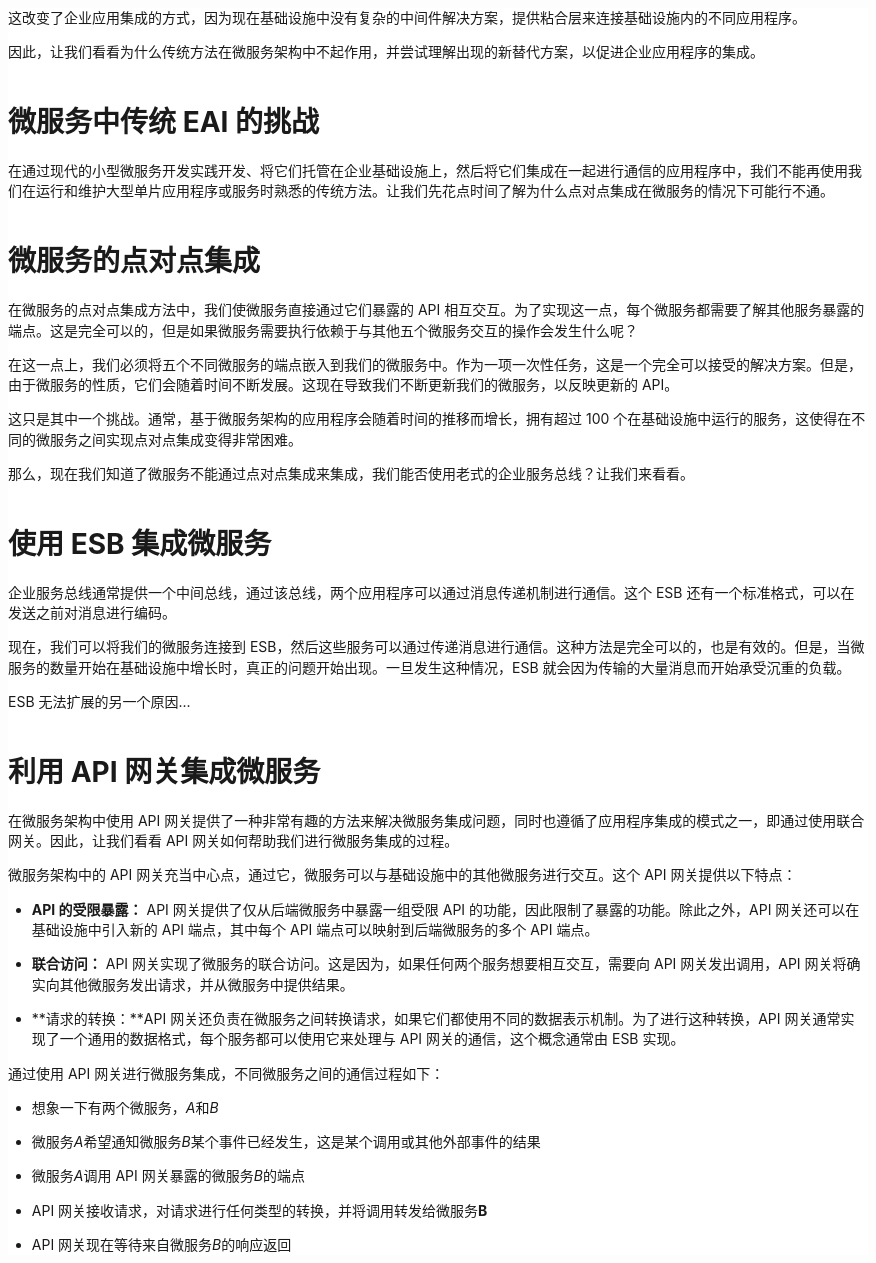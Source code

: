 这改变了企业应用集成的方式，因为现在基础设施中没有复杂的中间件解决方案，提供粘合层来连接基础设施内的不同应用程序。

因此，让我们看看为什么传统方法在微服务架构中不起作用，并尝试理解出现的新替代方案，以促进企业应用程序的集成。

# 微服务中传统 EAI 的挑战

在通过现代的小型微服务开发实践开发、将它们托管在企业基础设施上，然后将它们集成在一起进行通信的应用程序中，我们不能再使用我们在运行和维护大型单片应用程序或服务时熟悉的传统方法。让我们先花点时间了解为什么点对点集成在微服务的情况下可能行不通。

# 微服务的点对点集成

在微服务的点对点集成方法中，我们使微服务直接通过它们暴露的 API 相互交互。为了实现这一点，每个微服务都需要了解其他服务暴露的端点。这是完全可以的，但是如果微服务需要执行依赖于与其他五个微服务交互的操作会发生什么呢？

在这一点上，我们必须将五个不同微服务的端点嵌入到我们的微服务中。作为一项一次性任务，这是一个完全可以接受的解决方案。但是，由于微服务的性质，它们会随着时间不断发展。这现在导致我们不断更新我们的微服务，以反映更新的 API。

这只是其中一个挑战。通常，基于微服务架构的应用程序会随着时间的推移而增长，拥有超过 100 个在基础设施中运行的服务，这使得在不同的微服务之间实现点对点集成变得非常困难。

那么，现在我们知道了微服务不能通过点对点集成来集成，我们能否使用老式的企业服务总线？让我们来看看。

# 使用 ESB 集成微服务

企业服务总线通常提供一个中间总线，通过该总线，两个应用程序可以通过消息传递机制进行通信。这个 ESB 还有一个标准格式，可以在发送之前对消息进行编码。

现在，我们可以将我们的微服务连接到 ESB，然后这些服务可以通过传递消息进行通信。这种方法是完全可以的，也是有效的。但是，当微服务的数量开始在基础设施中增长时，真正的问题开始出现。一旦发生这种情况，ESB 就会因为传输的大量消息而开始承受沉重的负载。

ESB 无法扩展的另一个原因...

# 利用 API 网关集成微服务

在微服务架构中使用 API 网关提供了一种非常有趣的方法来解决微服务集成问题，同时也遵循了应用程序集成的模式之一，即通过使用联合网关。因此，让我们看看 API 网关如何帮助我们进行微服务集成的过程。

微服务架构中的 API 网关充当中心点，通过它，微服务可以与基础设施中的其他微服务进行交互。这个 API 网关提供以下特点：

+   **API 的受限暴露：** API 网关提供了仅从后端微服务中暴露一组受限 API 的功能，因此限制了暴露的功能。除此之外，API 网关还可以在基础设施中引入新的 API 端点，其中每个 API 端点可以映射到后端微服务的多个 API 端点。

+   **联合访问：** API 网关实现了微服务的联合访问。这是因为，如果任何两个服务想要相互交互，需要向 API 网关发出调用，API 网关将确实向其他微服务发出请求，并从微服务中提供结果。

+   **请求的转换：**API 网关还负责在微服务之间转换请求，如果它们都使用不同的数据表示机制。为了进行这种转换，API 网关通常实现了一个通用的数据格式，每个服务都可以使用它来处理与 API 网关的通信，这个概念通常由 ESB 实现。

通过使用 API 网关进行微服务集成，不同微服务之间的通信过程如下：

+   想象一下有两个微服务，*A*和*B*

+   微服务*A*希望通知微服务*B*某个事件已经发生，这是某个调用或其他外部事件的结果

+   微服务*A*调用 API 网关暴露的微服务*B*的端点

+   API 网关接收请求，对请求进行任何类型的转换，并将调用转发给微服务**B**

+   API 网关现在等待来自微服务*B*的响应返回
